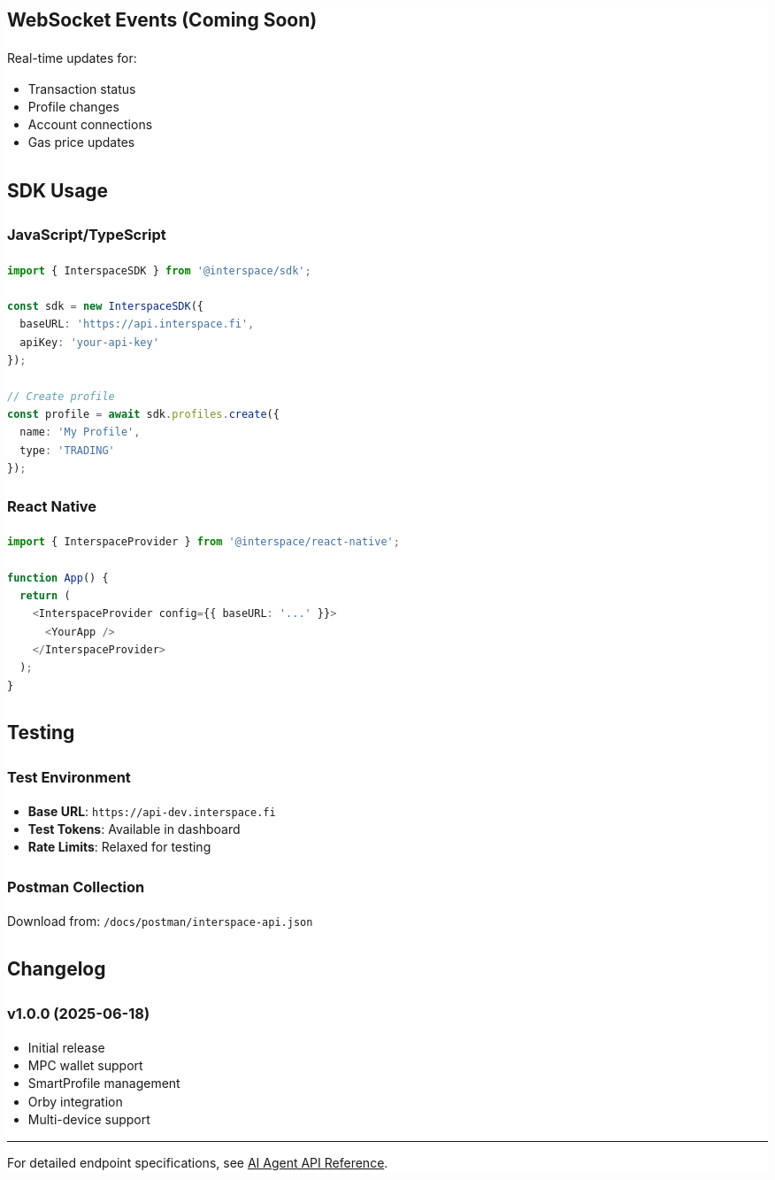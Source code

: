## WebSocket Events (Coming Soon)

Real-time updates for:
- Transaction status
- Profile changes
- Account connections
- Gas price updates

## SDK Usage

### JavaScript/TypeScript
```typescript
import { InterspaceSDK } from '@interspace/sdk';

const sdk = new InterspaceSDK({
  baseURL: 'https://api.interspace.fi',
  apiKey: 'your-api-key'
});

// Create profile
const profile = await sdk.profiles.create({
  name: 'My Profile',
  type: 'TRADING'
});
```

### React Native
```typescript
import { InterspaceProvider } from '@interspace/react-native';

function App() {
  return (
    <InterspaceProvider config={{ baseURL: '...' }}>
      <YourApp />
    </InterspaceProvider>
  );
}
```

## Testing

### Test Environment
- **Base URL**: `https://api-dev.interspace.fi`
- **Test Tokens**: Available in dashboard
- **Rate Limits**: Relaxed for testing

### Postman Collection
Download from: `/docs/postman/interspace-api.json`

## Changelog

### v1.0.0 (2025-06-18)
- Initial release
- MPC wallet support
- SmartProfile management
- Orby integration
- Multi-device support

---

For detailed endpoint specifications, see [AI Agent API Reference](../ai-agents/AI_AGENT_API_REFERENCE.md).